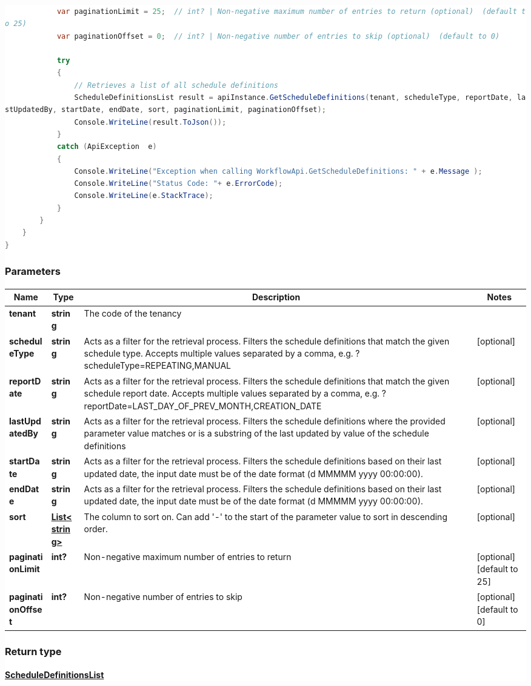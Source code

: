 ```csharp
            var paginationLimit = 25;  // int? | Non-negative maximum number of entries to return (optional)  (default to 25)
            var paginationOffset = 0;  // int? | Non-negative number of entries to skip (optional)  (default to 0)

            try
            {
                // Retrieves a list of all schedule definitions
                ScheduleDefinitionsList result = apiInstance.GetScheduleDefinitions(tenant, scheduleType, reportDate, lastUpdatedBy, startDate, endDate, sort, paginationLimit, paginationOffset);
                Console.WriteLine(result.ToJson());
            }
            catch (ApiException  e)
            {
                Console.WriteLine("Exception when calling WorkflowApi.GetScheduleDefinitions: " + e.Message );
                Console.WriteLine("Status Code: "+ e.ErrorCode);
                Console.WriteLine(e.StackTrace);
            }
        }
    }
}
```

### Parameters

Name | Type | Description  | Notes
------------- | ------------- | ------------- | -------------
 **tenant** | **string**| The code of the tenancy | 
 **scheduleType** | **string**| Acts as a filter for the retrieval process. Filters the schedule definitions that match the given schedule type. Accepts multiple values separated by a comma, e.g. ?scheduleType&#x3D;REPEATING,MANUAL | [optional] 
 **reportDate** | **string**| Acts as a filter for the retrieval process. Filters the schedule definitions that match the given schedule report date.  Accepts multiple values separated by a comma, e.g. ?reportDate&#x3D;LAST_DAY_OF_PREV_MONTH,CREATION_DATE | [optional] 
 **lastUpdatedBy** | **string**| Acts as a filter for the retrieval process. Filters the schedule definitions where the provided parameter value matches or is a substring of the last updated by value of the schedule definitions | [optional] 
 **startDate** | **string**| Acts as a filter for the retrieval process. Filters the schedule definitions based on their last updated date, the input date must be of the date format (d MMMMM yyyy 00:00:00). | [optional] 
 **endDate** | **string**| Acts as a filter for the retrieval process. Filters the schedule definitions based on their last updated date, the input date must be of the date format (d MMMMM yyyy 00:00:00). | [optional] 
 **sort** | [**List&lt;string&gt;**](string.md)| The column to sort on. Can add &#39;-&#39; to the start of the parameter value to sort in descending order. | [optional] 
 **paginationLimit** | **int?**| Non-negative maximum number of entries to return | [optional] [default to 25]
 **paginationOffset** | **int?**| Non-negative number of entries to skip | [optional] [default to 0]

### Return type
[**ScheduleDefinitionsList**](ScheduleDefinitionsList.md)
